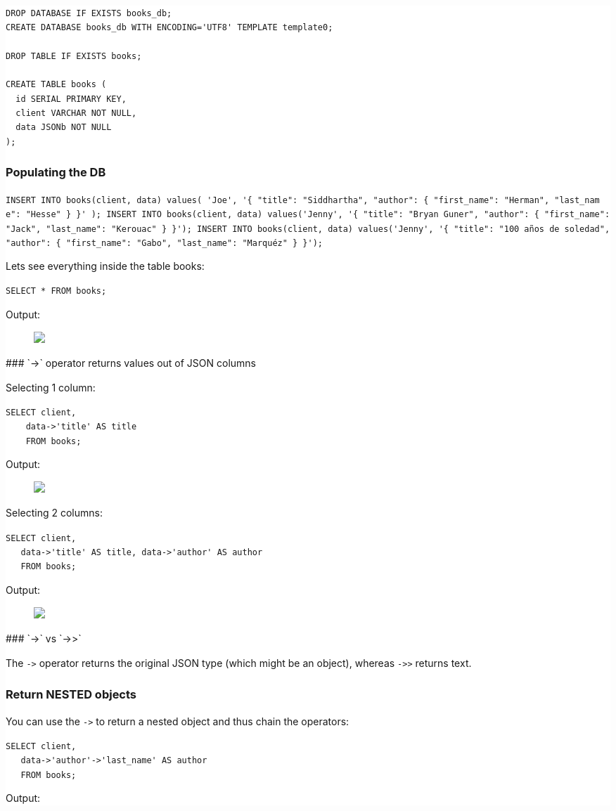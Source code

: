     DROP DATABASE IF EXISTS books_db;
    CREATE DATABASE books_db WITH ENCODING='UTF8' TEMPLATE template0;

    DROP TABLE IF EXISTS books;

    CREATE TABLE books (
      id SERIAL PRIMARY KEY,
      client VARCHAR NOT NULL,
      data JSONb NOT NULL
    );

### Populating the DB

    INSERT INTO books(client, data) values( 'Joe', '{ "title": "Siddhartha", "author": { "first_name": "Herman", "last_name": "Hesse" } }' ); INSERT INTO books(client, data) values('Jenny', '{ "title": "Bryan Guner", "author": { "first_name": "Jack", "last_name": "Kerouac" } }'); INSERT INTO books(client, data) values('Jenny', '{ "title": "100 años de soledad", "author": { "first_name": "Gabo", "last_name": "Marquéz" } }');

Lets see everything inside the table books:

    SELECT * FROM books;

Output:

<figure><img src="https://cdn-images-1.medium.com/max/800/0*GOQQ0qNGak2yIrtQ" class="graf-image" /></figure>### `->` operator returns values out of JSON columns

Selecting 1 column:

    SELECT client,
        data->'title' AS title
        FROM books;

Output:

<figure><img src="https://cdn-images-1.medium.com/max/800/0*OIVYOfYcbVh65Mt5" class="graf-image" /></figure>Selecting 2 columns:

    SELECT client,
       data->'title' AS title, data->'author' AS author
       FROM books;

Output:

<figure><img src="https://cdn-images-1.medium.com/max/800/0*fEzPkSY8yGexKOk4" class="graf-image" /></figure>### `->` vs `->>`

The `->` operator returns the original JSON type (which might be an object), whereas `->>` returns text.

### Return NESTED objects

You can use the `->` to return a nested object and thus chain the operators:

    SELECT client,
       data->'author'->'last_name' AS author
       FROM books;

Output:
